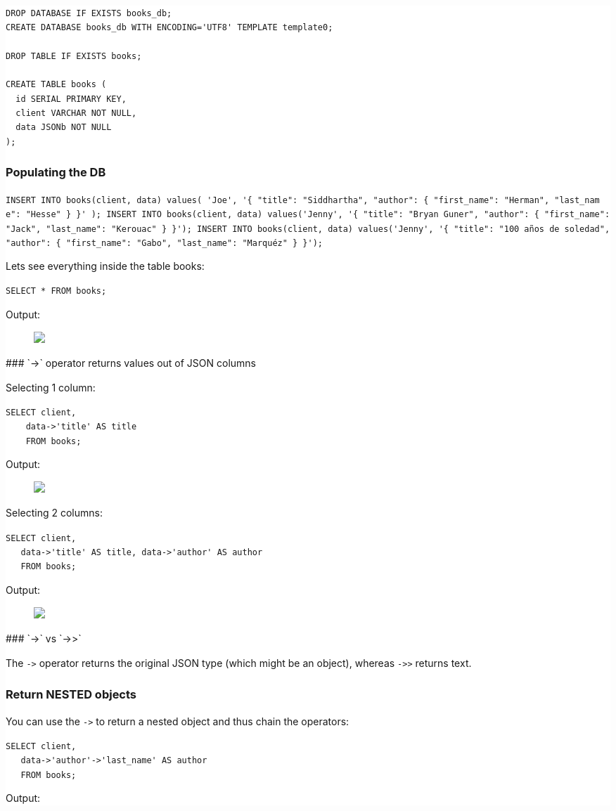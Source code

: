     DROP DATABASE IF EXISTS books_db;
    CREATE DATABASE books_db WITH ENCODING='UTF8' TEMPLATE template0;

    DROP TABLE IF EXISTS books;

    CREATE TABLE books (
      id SERIAL PRIMARY KEY,
      client VARCHAR NOT NULL,
      data JSONb NOT NULL
    );

### Populating the DB

    INSERT INTO books(client, data) values( 'Joe', '{ "title": "Siddhartha", "author": { "first_name": "Herman", "last_name": "Hesse" } }' ); INSERT INTO books(client, data) values('Jenny', '{ "title": "Bryan Guner", "author": { "first_name": "Jack", "last_name": "Kerouac" } }'); INSERT INTO books(client, data) values('Jenny', '{ "title": "100 años de soledad", "author": { "first_name": "Gabo", "last_name": "Marquéz" } }');

Lets see everything inside the table books:

    SELECT * FROM books;

Output:

<figure><img src="https://cdn-images-1.medium.com/max/800/0*GOQQ0qNGak2yIrtQ" class="graf-image" /></figure>### `->` operator returns values out of JSON columns

Selecting 1 column:

    SELECT client,
        data->'title' AS title
        FROM books;

Output:

<figure><img src="https://cdn-images-1.medium.com/max/800/0*OIVYOfYcbVh65Mt5" class="graf-image" /></figure>Selecting 2 columns:

    SELECT client,
       data->'title' AS title, data->'author' AS author
       FROM books;

Output:

<figure><img src="https://cdn-images-1.medium.com/max/800/0*fEzPkSY8yGexKOk4" class="graf-image" /></figure>### `->` vs `->>`

The `->` operator returns the original JSON type (which might be an object), whereas `->>` returns text.

### Return NESTED objects

You can use the `->` to return a nested object and thus chain the operators:

    SELECT client,
       data->'author'->'last_name' AS author
       FROM books;

Output:
